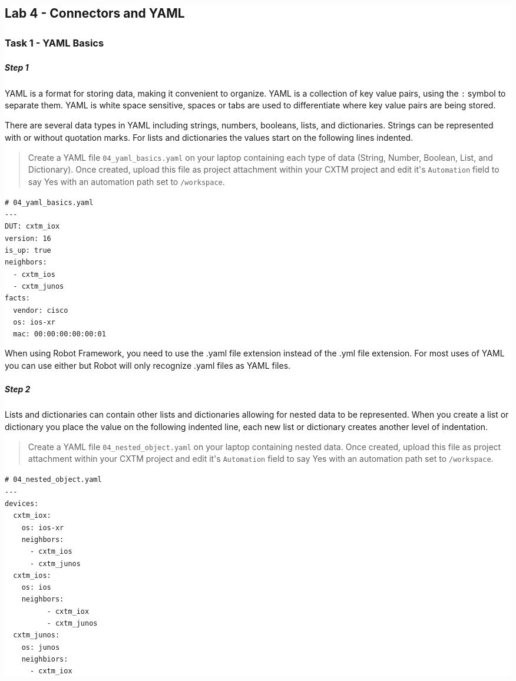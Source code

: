 ## Lab 4 - Connectors and YAML



### Task 1 - YAML Basics

##### Step 1

YAML is a format for storing data, making it convenient to organize. YAML is a collection of key value pairs, using the `:` symbol to separate them. YAML is white space sensitive, spaces or tabs are used to differentiate where key value pairs are being stored.

There are several data types in YAML including strings, numbers, booleans, lists, and dictionaries. Strings can be represented with or without quotation marks. For lists and dictionaries the values start on the following lines indented.

> Create a YAML file `04_yaml_basics.yaml` on your laptop containing each type of data (String, Number, Boolean, List, and Dictionary). Once created, upload this file as project attachment within your CXTM project and edit it's `Automation` field to say Yes with an automation path set to `/workspace`.

```
# 04_yaml_basics.yaml
---
DUT: cxtm_iox
version: 16
is_up: true
neighbors:
  - cxtm_ios
  - cxtm_junos
facts:
  vendor: cisco
  os: ios-xr
  mac: 00:00:00:00:00:01
```

When using Robot Framework, you need to use the .yaml file extension instead of the .yml file extension. For most uses of YAML you can use either but Robot will only recognize .yaml files as YAML files.

##### Step 2

Lists and dictionaries can contain other lists and dictionaries allowing for nested data to be represented. When you create a list or dictionary you place the value on the following indented line, each new list or dictionary creates another level of indentation.

> Create a YAML file `04_nested_object.yaml` on your laptop containing nested data. Once created, upload this file as project attachment within your CXTM project and edit it's `Automation` field to say Yes with an automation path set to `/workspace`.

```
# 04_nested_object.yaml
---
devices:
  cxtm_iox:
    os: ios-xr
    neighbors:
      - cxtm_ios
      - cxtm_junos
  cxtm_ios:
    os: ios
    neighbors:
          - cxtm_iox
          - cxtm_junos
  cxtm_junos:
    os: junos
    neighbiors:
      - cxtm_iox
```